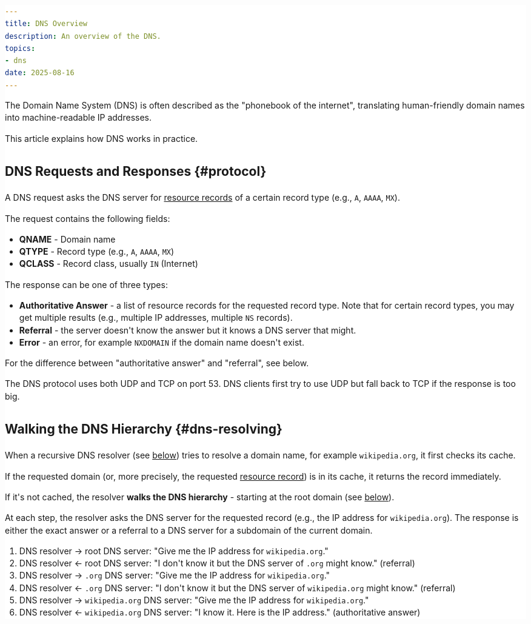 ```yaml
---
title: DNS Overview
description: An overview of the DNS.
topics:
- dns
date: 2025-08-16
---
```


The Domain Name System (DNS) is often described as the "phonebook of the internet", translating human-friendly domain names into machine-readable IP addresses.

This article explains how DNS works in practice.

## DNS Requests and Responses {#protocol}

A DNS request asks the DNS server for [resource records](resource-records.md) of a certain record type (e.g., `A`, `AAAA`, `MX`).

The request contains the following fields:

* **QNAME** - Domain name
* **QTYPE** - Record type (e.g., `A`, `AAAA`, `MX`)
* **QCLASS** - Record class, usually `IN` (Internet)

The response can be one of three types:

* **Authoritative Answer** - a list of resource records for the requested record type. Note that for certain record types, you may get multiple results (e.g., multiple IP addresses, multiple `NS` records).
* **Referral** - the server doesn't know the answer but it knows a DNS server that might.
* **Error** - an error, for example `NXDOMAIN` if the domain name doesn't exist.

For the difference between "authoritative answer" and "referral", see [](#dns-resolving) below.

The DNS protocol uses both UDP and TCP on port 53. DNS clients first try to use UDP but fall back to TCP if the response is too big.

## Walking the DNS Hierarchy {#dns-resolving}

When a recursive DNS resolver (see [below](#recursive-resolvers)) tries to resolve a domain name, for example `wikipedia.org`, it first checks its cache.

If the requested domain (or, more precisely, the requested [resource record](resource-records.md)) is in its cache, it returns the record immediately.

If it's not cached, the resolver **walks the DNS hierarchy** - starting at the root domain (see [below](#root-domain)).

At each step, the resolver asks the DNS server for the requested record (e.g., the IP address for `wikipedia.org`). The response is either the exact answer or a referral to a DNS server for a subdomain of the current domain.

1. DNS resolver → root DNS server: "Give me the IP address for `wikipedia.org`."
1. DNS resolver ← root DNS server: "I don't know it but the DNS server of `.org` might know." (referral)
1. DNS resolver → `.org` DNS server: "Give me the IP address for `wikipedia.org`."
1. DNS resolver ← `.org` DNS server: "I don't know it but the DNS server of `wikipedia.org` might know." (referral)
1. DNS resolver → `wikipedia.org` DNS server: "Give me the IP address for `wikipedia.org`."
1. DNS resolver ← `wikipedia.org` DNS server: "I know it. Here is the IP address." (authoritative answer)
